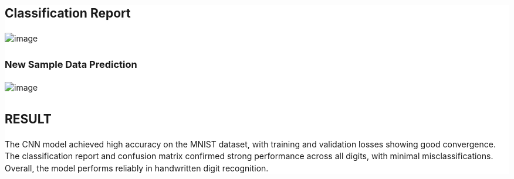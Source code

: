 ## Classification Report
![image](https://github.com/user-attachments/assets/e131ee58-d1c8-4c23-8982-3a18be113c54)


### New Sample Data Prediction
![image](https://github.com/user-attachments/assets/59e2426c-38ce-4433-9356-817245d03fc8)

## RESULT
The CNN model achieved high accuracy on the MNIST dataset, with training and validation losses showing good convergence. The classification report and confusion matrix confirmed strong performance across all digits, with minimal misclassifications. Overall, the model performs reliably in handwritten digit recognition.
